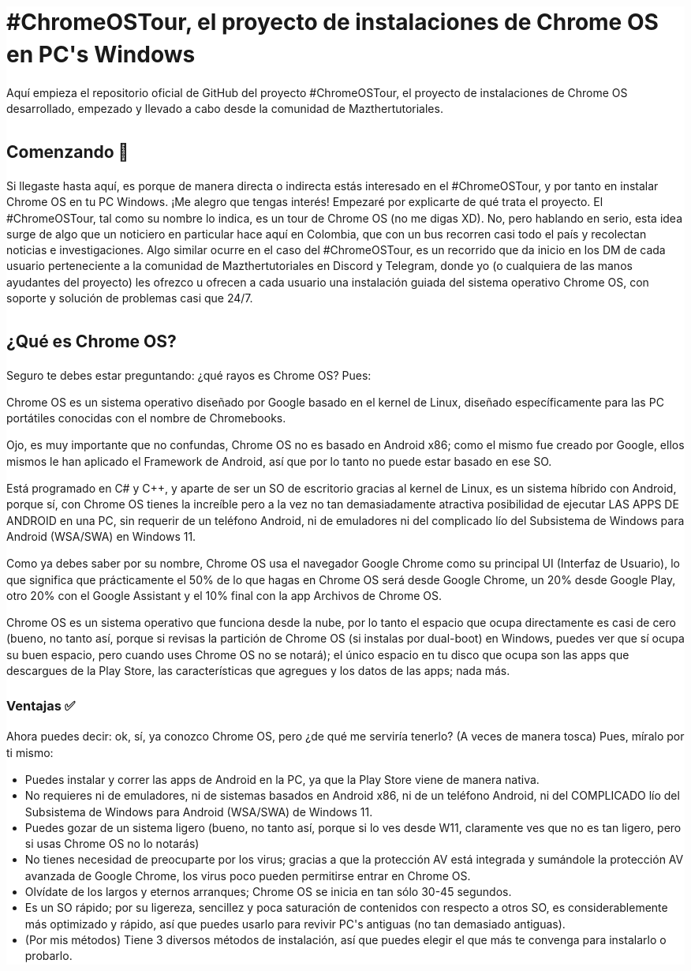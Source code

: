 # #ChromeOSTour, el proyecto de instalaciones de Chrome OS en PC's Windows

Aquí empieza el repositorio oficial de GitHub del proyecto #ChromeOSTour, el proyecto de instalaciones de Chrome OS desarrollado, empezado y llevado a cabo desde la comunidad de Mazthertutoriales.

## Comenzando 🚀

Si llegaste hasta aquí, es porque de manera directa o indirecta estás interesado en el #ChromeOSTour, y por tanto en instalar Chrome OS en tu PC Windows. ¡Me alegro que tengas interés! Empezaré por explicarte de qué trata el proyecto. El #ChromeOSTour, tal como su nombre lo indica, es un tour de Chrome OS (no me digas XD). No, pero hablando en serio, esta idea surge de algo que un noticiero en particular hace aquí en Colombia, que con un bus recorren casi todo el país y recolectan noticias e investigaciones. Algo similar ocurre en el caso del #ChromeOSTour, es un recorrido que da inicio en los DM de cada usuario perteneciente a la comunidad de Mazthertutoriales en Discord y Telegram, donde yo (o cualquiera de las manos ayudantes del proyecto) les ofrezco u ofrecen a cada usuario una instalación guiada del sistema operativo Chrome OS, con soporte y solución de problemas casi que 24/7.

## ¿Qué es Chrome OS?

Seguro te debes estar preguntando: ¿qué rayos es Chrome OS? Pues:

Chrome OS es un sistema operativo diseñado por Google basado en el kernel de Linux, diseñado específicamente para las PC portátiles conocidas con el nombre de Chromebooks. 

Ojo, es muy importante que no confundas, Chrome OS no es basado en Android x86; como el mismo fue creado por Google, ellos mismos le han aplicado el Framework de Android, así que por lo tanto no puede estar basado en ese SO.

Está programado en C# y C++, y aparte de ser un SO de escritorio gracias al kernel de Linux, es un sistema híbrido con Android, porque sí, con Chrome OS tienes la increíble pero a la vez no tan demasiadamente atractiva posibilidad de ejecutar LAS APPS DE ANDROID en una PC, sin requerir de un teléfono Android, ni de emuladores ni del complicado lío del Subsistema de Windows para Android (WSA/SWA) en Windows 11.

Como ya debes saber por su nombre, Chrome OS usa el navegador Google Chrome como su principal UI (Interfaz de Usuario), lo que significa que prácticamente el 50% de lo que hagas en Chrome OS será desde Google Chrome, un 20% desde Google Play, otro 20% con el Google Assistant y el 10% final con la app Archivos de Chrome OS. 

Chrome OS es un sistema operativo que funciona desde la nube, por lo tanto el espacio que ocupa directamente es casi de cero (bueno, no tanto así, porque si revisas la partición de Chrome OS (si instalas por dual-boot) en Windows, puedes ver que sí ocupa su buen espacio, pero cuando uses Chrome OS no se notará); el único espacio en tu disco que ocupa son las apps que descargues de la Play Store, las características que agregues y los datos de las apps; nada más.

### Ventajas ✅
Ahora puedes decir: ok, sí, ya conozco Chrome OS, pero ¿de qué me serviría tenerlo? (A veces de manera tosca) Pues, míralo por ti mismo:
- Puedes instalar y correr las apps de Android en la PC, ya que la Play Store viene de manera nativa.
- No requieres ni de emuladores, ni de sistemas basados en Android x86, ni de un teléfono Android, ni del COMPLICADO lío del Subsistema de Windows para Android (WSA/SWA) de Windows 11.
- Puedes gozar de un sistema ligero (bueno, no tanto así, porque si lo ves desde W11, claramente ves que no es tan ligero, pero si usas Chrome OS no lo notarás)
- No tienes necesidad de preocuparte por los virus; gracias a que la protección AV está integrada y sumándole la protección AV avanzada de Google Chrome, los virus poco pueden permitirse entrar en Chrome OS.
- Olvídate de los largos y eternos arranques; Chrome OS se inicia en tan sólo 30-45 segundos.
- Es un SO rápido; por su ligereza, sencillez y poca saturación de contenidos con respecto a otros SO, es considerablemente más optimizado y rápido, así que puedes usarlo para revivir PC's antiguas (no tan demasiado antiguas).
- (Por mis métodos) Tiene 3 diversos métodos de instalación, así que puedes elegir el que más te convenga para instalarlo o probarlo.